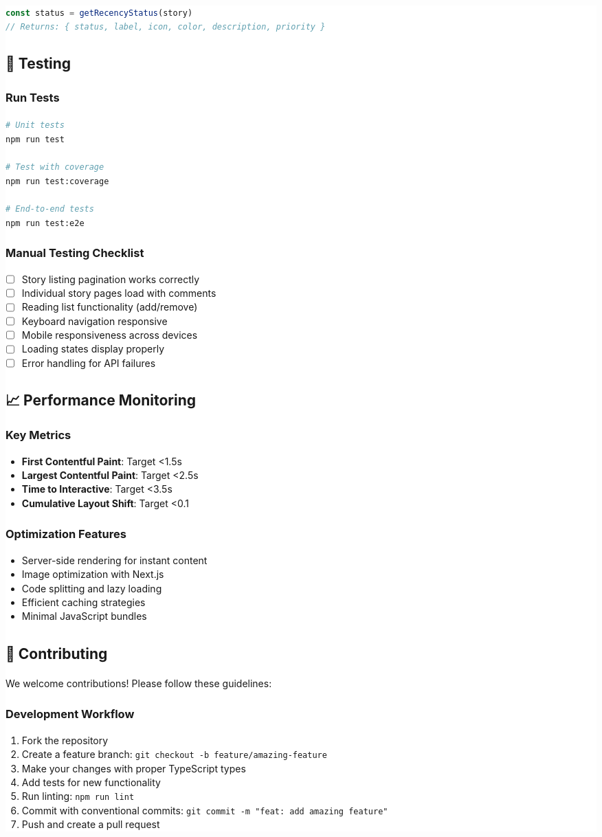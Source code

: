 ```typescript
const status = getRecencyStatus(story)
// Returns: { status, label, icon, color, description, priority }
```

## 🧪 Testing

### Run Tests
```bash
# Unit tests
npm run test

# Test with coverage
npm run test:coverage

# End-to-end tests
npm run test:e2e
```

### Manual Testing Checklist
- [ ] Story listing pagination works correctly
- [ ] Individual story pages load with comments
- [ ] Reading list functionality (add/remove)
- [ ] Keyboard navigation responsive
- [ ] Mobile responsiveness across devices
- [ ] Loading states display properly
- [ ] Error handling for API failures

## 📈 Performance Monitoring

### Key Metrics
- **First Contentful Paint**: Target <1.5s
- **Largest Contentful Paint**: Target <2.5s  
- **Time to Interactive**: Target <3.5s
- **Cumulative Layout Shift**: Target <0.1

### Optimization Features
- Server-side rendering for instant content
- Image optimization with Next.js
- Code splitting and lazy loading
- Efficient caching strategies
- Minimal JavaScript bundles

## 🤝 Contributing

We welcome contributions! Please follow these guidelines:

### Development Workflow
1. Fork the repository
2. Create a feature branch: `git checkout -b feature/amazing-feature`
3. Make your changes with proper TypeScript types
4. Add tests for new functionality
5. Run linting: `npm run lint`
6. Commit with conventional commits: `git commit -m "feat: add amazing feature"`
7. Push and create a pull request
